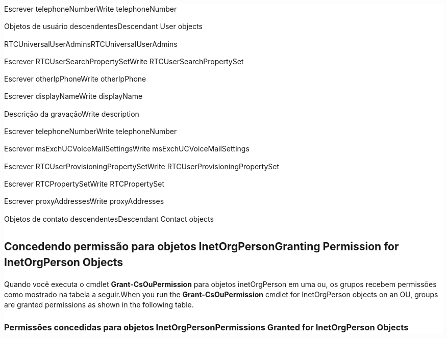<p><span data-ttu-id="c9161-244">Escrever telephoneNumber</span><span class="sxs-lookup"><span data-stu-id="c9161-244">Write telephoneNumber</span></span></p></td>
<td><p><span data-ttu-id="c9161-245">Objetos de usuário descendentes</span><span class="sxs-lookup"><span data-stu-id="c9161-245">Descendant User objects</span></span></p></td>
</tr>
<tr class="odd">
<td><p><span data-ttu-id="c9161-246">RTCUniversalUserAdmins</span><span class="sxs-lookup"><span data-stu-id="c9161-246">RTCUniversalUserAdmins</span></span></p></td>
<td><p><span data-ttu-id="c9161-247">Escrever RTCUserSearchPropertySet</span><span class="sxs-lookup"><span data-stu-id="c9161-247">Write RTCUserSearchPropertySet</span></span></p>
<p><span data-ttu-id="c9161-248">Escrever otherIpPhone</span><span class="sxs-lookup"><span data-stu-id="c9161-248">Write otherIpPhone</span></span></p>
<p><span data-ttu-id="c9161-249">Escrever displayName</span><span class="sxs-lookup"><span data-stu-id="c9161-249">Write displayName</span></span></p>
<p><span data-ttu-id="c9161-250">Descrição da gravação</span><span class="sxs-lookup"><span data-stu-id="c9161-250">Write description</span></span></p>
<p><span data-ttu-id="c9161-251">Escrever telephoneNumber</span><span class="sxs-lookup"><span data-stu-id="c9161-251">Write telephoneNumber</span></span></p>
<p><span data-ttu-id="c9161-252">Escrever msExchUCVoiceMailSettings</span><span class="sxs-lookup"><span data-stu-id="c9161-252">Write msExchUCVoiceMailSettings</span></span></p>
<p><span data-ttu-id="c9161-253">Escrever RTCUserProvisioningPropertySet</span><span class="sxs-lookup"><span data-stu-id="c9161-253">Write RTCUserProvisioningPropertySet</span></span></p>
<p><span data-ttu-id="c9161-254">Escrever RTCPropertySet</span><span class="sxs-lookup"><span data-stu-id="c9161-254">Write RTCPropertySet</span></span></p>
<p><span data-ttu-id="c9161-255">Escrever proxyAddresses</span><span class="sxs-lookup"><span data-stu-id="c9161-255">Write proxyAddresses</span></span></p></td>
<td><p><span data-ttu-id="c9161-256">Objetos de contato descendentes</span><span class="sxs-lookup"><span data-stu-id="c9161-256">Descendant Contact objects</span></span></p></td>
</tr>
</tbody>
</table>


</div>

<div>

## <a name="granting-permission-for-inetorgperson-objects"></a><span data-ttu-id="c9161-257">Concedendo permissão para objetos InetOrgPerson</span><span class="sxs-lookup"><span data-stu-id="c9161-257">Granting Permission for InetOrgPerson Objects</span></span>

<span data-ttu-id="c9161-258">Quando você executa o cmdlet **Grant-CsOuPermission** para objetos inetOrgPerson em uma ou, os grupos recebem permissões como mostrado na tabela a seguir.</span><span class="sxs-lookup"><span data-stu-id="c9161-258">When you run the **Grant-CsOuPermission** cmdlet for InetOrgPerson objects on an OU, groups are granted permissions as shown in the following table.</span></span>

### <a name="permissions-granted-for-inetorgperson-objects"></a><span data-ttu-id="c9161-259">Permissões concedidas para objetos InetOrgPerson</span><span class="sxs-lookup"><span data-stu-id="c9161-259">Permissions Granted for InetOrgPerson Objects</span></span>
